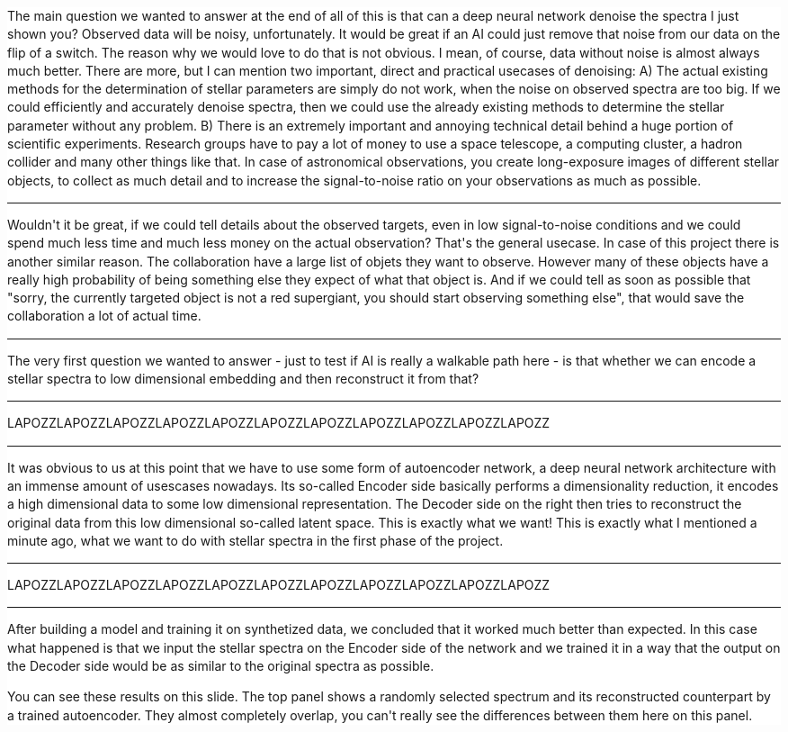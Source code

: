 The main question we wanted to answer at the end of all of this is that can a deep neural network denoise the spectra I just shown you? Observed data will be noisy, unfortunately. It would be great if an AI could just remove that noise from our data on the flip of a switch. The reason why we would love to do that is not obvious. I mean, of course, data without noise is almost always much better. There are more, but I can mention two important, direct and practical usecases of denoising:
    A) The actual existing methods for the determination of stellar parameters are simply do not work, when the noise on observed spectra are too big. If we could efficiently and accurately denoise spectra, then we could use the already existing methods to determine the stellar parameter without any problem.
    B) There is an extremely important and annoying technical detail behind a huge portion of scientific experiments. Research groups have to pay a lot of money to use a space telescope, a computing cluster, a hadron collider and many other things like that. In case of astronomical observations, you create long-exposure images of different stellar objects, to collect as much detail and to increase the signal-to-noise ratio on your observations as much as possible.

------------------

Wouldn't it be great, if we could tell details about the observed targets, even in low signal-to-noise conditions and we could spend much less time and much less money on the actual observation? That's the general usecase. In case of this project there is another similar reason. The collaboration have a large list of objets they want to observe. However many of these objects have a really high probability of being something else they expect of what that object is. And if we could tell as soon as possible that "sorry, the currently targeted object is not a red supergiant, you should start observing something else", that would save the collaboration a lot of actual time.

------------------

The very first question we wanted to answer - just to test if AI is really a walkable path here - is that whether we can encode a stellar spectra to low dimensional embedding and then reconstruct it from that? 


---
LAPOZZLAPOZZLAPOZZLAPOZZLAPOZZLAPOZZLAPOZZLAPOZZLAPOZZLAPOZZLAPOZZ

---

It was obvious to us at this point that we have to use some form of autoencoder network, a deep neural network architecture with an immense amount of usescases nowadays. Its so-called Encoder side basically performs a dimensionality reduction, it encodes a high dimensional data to some low dimensional representation. The Decoder side on the right then tries to reconstruct the original data from this low dimensional so-called latent space. This is exactly what we want! This is exactly what I mentioned a minute ago, what we want to do with stellar spectra in the first phase of the project.

---
LAPOZZLAPOZZLAPOZZLAPOZZLAPOZZLAPOZZLAPOZZLAPOZZLAPOZZLAPOZZLAPOZZ

---

After building a model and training it on synthetized data, we concluded that it worked much better than expected. In this case what happened is that we input the stellar spectra on the Encoder side of the network and we trained it in a way that the output on the Decoder side would be as similar to the original spectra as possible.

You can see these results on this slide. The top panel shows a randomly selected spectrum and its reconstructed counterpart by a trained autoencoder. They almost completely overlap, you can't really see the differences between them here on this panel.
